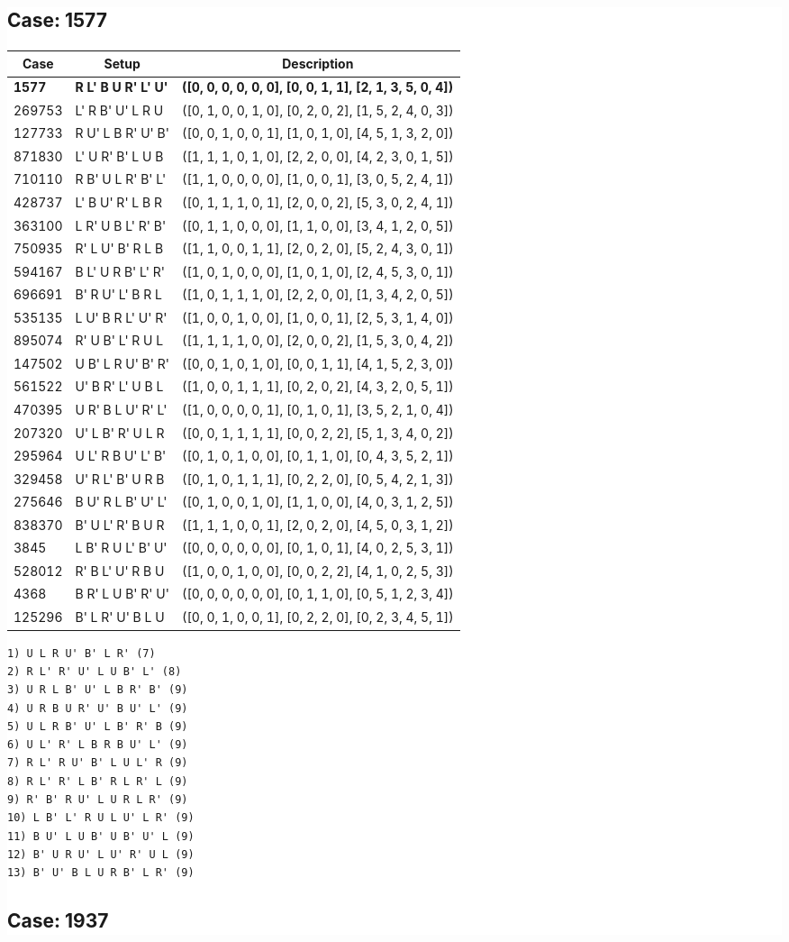 ## Case: 1577
| Case | Setup | Description |
| ---- | ----- | ----------- |
| **1577** | **R L' B U R' L' U'** | **([0, 0, 0, 0, 0, 0], [0, 0, 1, 1], [2, 1, 3, 5, 0, 4])** |
| 269753 | L' R B' U' L R U | ([0, 1, 0, 0, 1, 0], [0, 2, 0, 2], [1, 5, 2, 4, 0, 3]) |
| 127733 | R U' L B R' U' B' | ([0, 0, 1, 0, 0, 1], [1, 0, 1, 0], [4, 5, 1, 3, 2, 0]) |
| 871830 | L' U R' B' L U B | ([1, 1, 1, 0, 1, 0], [2, 2, 0, 0], [4, 2, 3, 0, 1, 5]) |
| 710110 | R B' U L R' B' L' | ([1, 1, 0, 0, 0, 0], [1, 0, 0, 1], [3, 0, 5, 2, 4, 1]) |
| 428737 | L' B U' R' L B R | ([0, 1, 1, 1, 0, 1], [2, 0, 0, 2], [5, 3, 0, 2, 4, 1]) |
| 363100 | L R' U B L' R' B' | ([0, 1, 1, 0, 0, 0], [1, 1, 0, 0], [3, 4, 1, 2, 0, 5]) |
| 750935 | R' L U' B' R L B | ([1, 1, 0, 0, 1, 1], [2, 0, 2, 0], [5, 2, 4, 3, 0, 1]) |
| 594167 | B L' U R B' L' R' | ([1, 0, 1, 0, 0, 0], [1, 0, 1, 0], [2, 4, 5, 3, 0, 1]) |
| 696691 | B' R U' L' B R L | ([1, 0, 1, 1, 1, 0], [2, 2, 0, 0], [1, 3, 4, 2, 0, 5]) |
| 535135 | L U' B R L' U' R' | ([1, 0, 0, 1, 0, 0], [1, 0, 0, 1], [2, 5, 3, 1, 4, 0]) |
| 895074 | R' U B' L' R U L | ([1, 1, 1, 1, 0, 0], [2, 0, 0, 2], [1, 5, 3, 0, 4, 2]) |
| 147502 | U B' L R U' B' R' | ([0, 0, 1, 0, 1, 0], [0, 0, 1, 1], [4, 1, 5, 2, 3, 0]) |
| 561522 | U' B R' L' U B L | ([1, 0, 0, 1, 1, 1], [0, 2, 0, 2], [4, 3, 2, 0, 5, 1]) |
| 470395 | U R' B L U' R' L' | ([1, 0, 0, 0, 0, 1], [0, 1, 0, 1], [3, 5, 2, 1, 0, 4]) |
| 207320 | U' L B' R' U L R | ([0, 0, 1, 1, 1, 1], [0, 0, 2, 2], [5, 1, 3, 4, 0, 2]) |
| 295964 | U L' R B U' L' B' | ([0, 1, 0, 1, 0, 0], [0, 1, 1, 0], [0, 4, 3, 5, 2, 1]) |
| 329458 | U' R L' B' U R B | ([0, 1, 0, 1, 1, 1], [0, 2, 2, 0], [0, 5, 4, 2, 1, 3]) |
| 275646 | B U' R L B' U' L' | ([0, 1, 0, 0, 1, 0], [1, 1, 0, 0], [4, 0, 3, 1, 2, 5]) |
| 838370 | B' U L' R' B U R | ([1, 1, 1, 0, 0, 1], [2, 0, 2, 0], [4, 5, 0, 3, 1, 2]) |
| 3845 | L B' R U L' B' U' | ([0, 0, 0, 0, 0, 0], [0, 1, 0, 1], [4, 0, 2, 5, 3, 1]) |
| 528012 | R' B L' U' R B U | ([1, 0, 0, 1, 0, 0], [0, 0, 2, 2], [4, 1, 0, 2, 5, 3]) |
| 4368 | B R' L U B' R' U' | ([0, 0, 0, 0, 0, 0], [0, 1, 1, 0], [0, 5, 1, 2, 3, 4]) |
| 125296 | B' L R' U' B L U | ([0, 0, 1, 0, 0, 1], [0, 2, 2, 0], [0, 2, 3, 4, 5, 1]) |


```
1) U L R U' B' L R' (7)
2) R L' R' U' L U B' L' (8)
3) U R L B' U' L B R' B' (9)
4) U R B U R' U' B U' L' (9)
5) U L R B' U' L B' R' B (9)
6) U L' R' L B R B U' L' (9)
7) R L' R U' B' L U L' R (9)
8) R L' R' L B' R L R' L (9)
9) R' B' R U' L U R L R' (9)
10) L B' L' R U L U' L R' (9)
11) B U' L U B' U B' U' L (9)
12) B' U R U' L U' R' U L (9)
13) B' U' B L U R B' L R' (9)
```
## Case: 1937